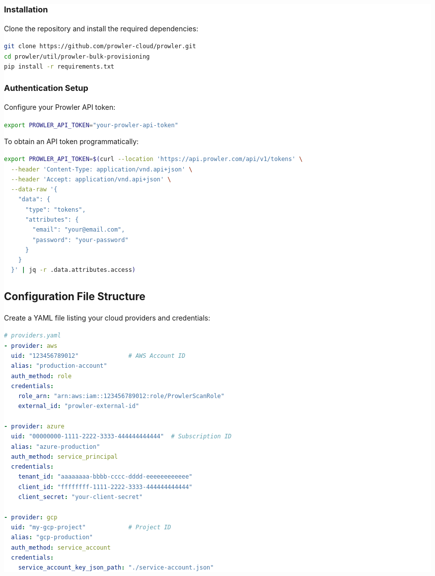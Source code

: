 ### Installation

Clone the repository and install the required dependencies:

```bash
git clone https://github.com/prowler-cloud/prowler.git
cd prowler/util/prowler-bulk-provisioning
pip install -r requirements.txt
```

### Authentication Setup

Configure your Prowler API token:

```bash
export PROWLER_API_TOKEN="your-prowler-api-token"
```

To obtain an API token programmatically:

```bash
export PROWLER_API_TOKEN=$(curl --location 'https://api.prowler.com/api/v1/tokens' \
  --header 'Content-Type: application/vnd.api+json' \
  --header 'Accept: application/vnd.api+json' \
  --data-raw '{
    "data": {
      "type": "tokens",
      "attributes": {
        "email": "your@email.com",
        "password": "your-password"
      }
    }
  }' | jq -r .data.attributes.access)
```

## Configuration File Structure

Create a YAML file listing your cloud providers and credentials:

```yaml
# providers.yaml
- provider: aws
  uid: "123456789012"              # AWS Account ID
  alias: "production-account"
  auth_method: role
  credentials:
    role_arn: "arn:aws:iam::123456789012:role/ProwlerScanRole"
    external_id: "prowler-external-id"

- provider: azure
  uid: "00000000-1111-2222-3333-444444444444"  # Subscription ID
  alias: "azure-production"
  auth_method: service_principal
  credentials:
    tenant_id: "aaaaaaaa-bbbb-cccc-dddd-eeeeeeeeeeee"
    client_id: "ffffffff-1111-2222-3333-444444444444"
    client_secret: "your-client-secret"

- provider: gcp
  uid: "my-gcp-project"            # Project ID
  alias: "gcp-production"
  auth_method: service_account
  credentials:
    service_account_key_json_path: "./service-account.json"
```
